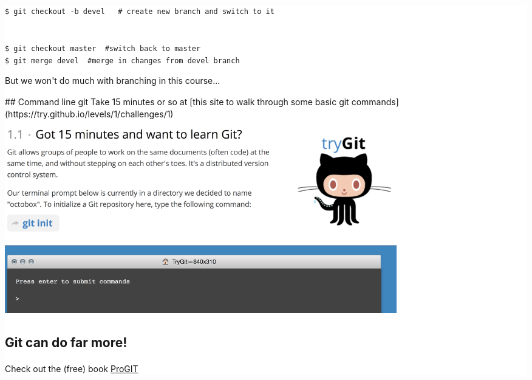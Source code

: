 ```{}
$ git checkout -b devel   # create new branch and switch to it


$ git checkout master  #switch back to master
$ git merge devel  #merge in changes from devel branch
```
But we won't do much with branching in this course...

<div class="well">
## Command line git
Take 15 minutes or so at [this site to walk through some basic git commands](https://try.github.io/levels/1/challenges/1)<br>
<a href=https://try.github.io/levels/1/challenges/1> <img src="11_assets/trygit.png" alt="alt text" width="75%"></a>

</div>
</div>

## Git can do far more!

Check out the (free) book [ProGIT](https://git-scm.com/book/en/v2)

